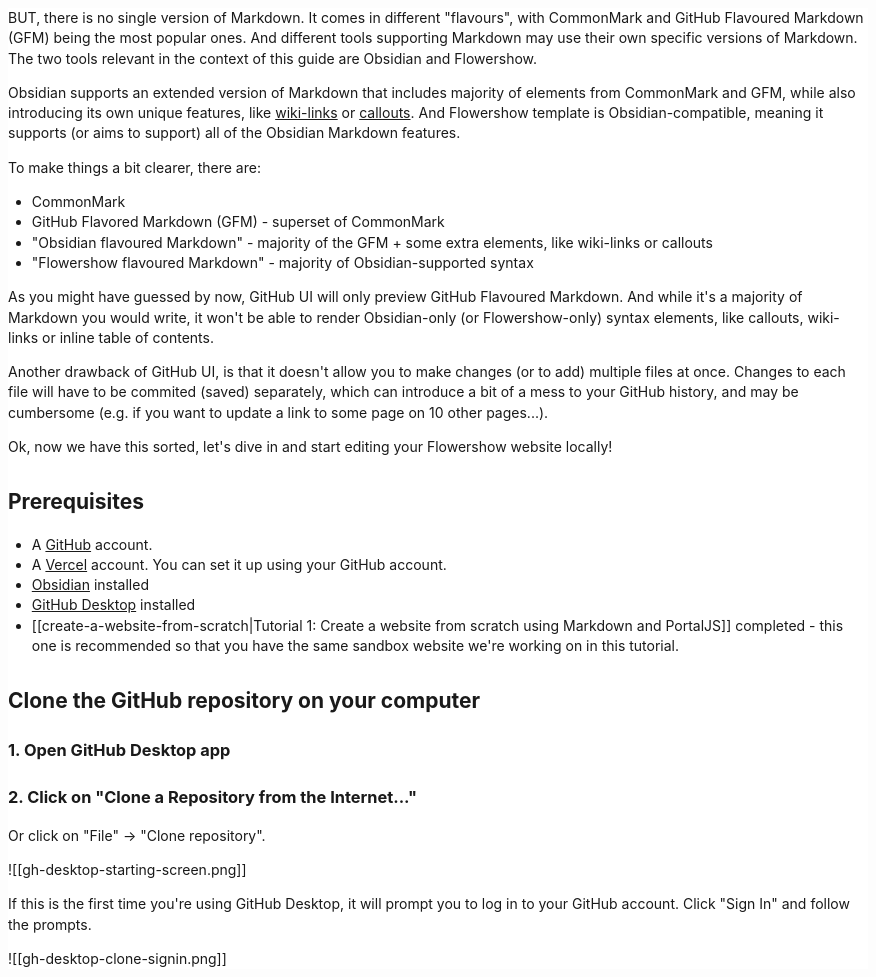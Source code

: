 BUT, there is no single version of Markdown. It comes in different "flavours", with CommonMark and GitHub Flavoured Markdown (GFM) being the most popular ones. And different tools supporting Markdown may use their own specific versions of Markdown. The two tools relevant in the context of this guide are Obsidian and Flowershow.

Obsidian supports an extended version of Markdown that includes majority of elements from CommonMark and GFM, while also introducing its own unique features, like [wiki-links](https://help.obsidian.md/Linking+notes+and+files/Internal+links) or [callouts](https://help.obsidian.md/Editing+and+formatting/Callouts). And Flowershow template is Obsidian-compatible, meaning it supports (or aims to support) all of the Obsidian Markdown features.

To make things a bit clearer, there are:

- CommonMark
- GitHub Flavored Markdown (GFM) - superset of CommonMark
- "Obsidian flavoured Markdown" - majority of the GFM + some extra elements, like wiki-links or callouts
- "Flowershow flavoured Markdown" - majority of Obsidian-supported syntax

As you might have guessed by now, GitHub UI will only preview GitHub Flavoured Markdown. And while it's a majority of Markdown you would write, it won't be able to render Obsidian-only (or Flowershow-only) syntax elements, like callouts, wiki-links or inline table of contents.

Another drawback of GitHub UI, is that it doesn't allow you to make changes (or to add) multiple files at once. Changes to each file will have to be commited (saved) separately, which can introduce a bit of a mess to your GitHub history, and may be cumbersome (e.g. if you want to update a link to some page on 10 other pages...).

Ok, now we have this sorted, let's dive in and start editing your Flowershow website locally!

## Prerequisites

- A [GitHub](https://github.com/) account.
- A [Vercel](https://vercel.com/) account. You can set it up using your GitHub account.
- [Obsidian](https://obsidian.md/) installed
- [GitHub Desktop](https://desktop.github.com/) installed
- [[create-a-website-from-scratch|Tutorial 1: Create a website from scratch using Markdown and PortalJS]] completed - this one is recommended so that you have the same sandbox website we're working on in this tutorial.

## Clone the GitHub repository on your computer

### 1. Open GitHub Desktop app

### 2.  Click on "Clone a Repository from the Internet..."

Or click on "File" -> "Clone repository".

![[gh-desktop-starting-screen.png]]

If this is the first time you're using GitHub Desktop, it will prompt you to log in to your GitHub account. Click "Sign In" and follow the prompts.

![[gh-desktop-clone-signin.png]]
